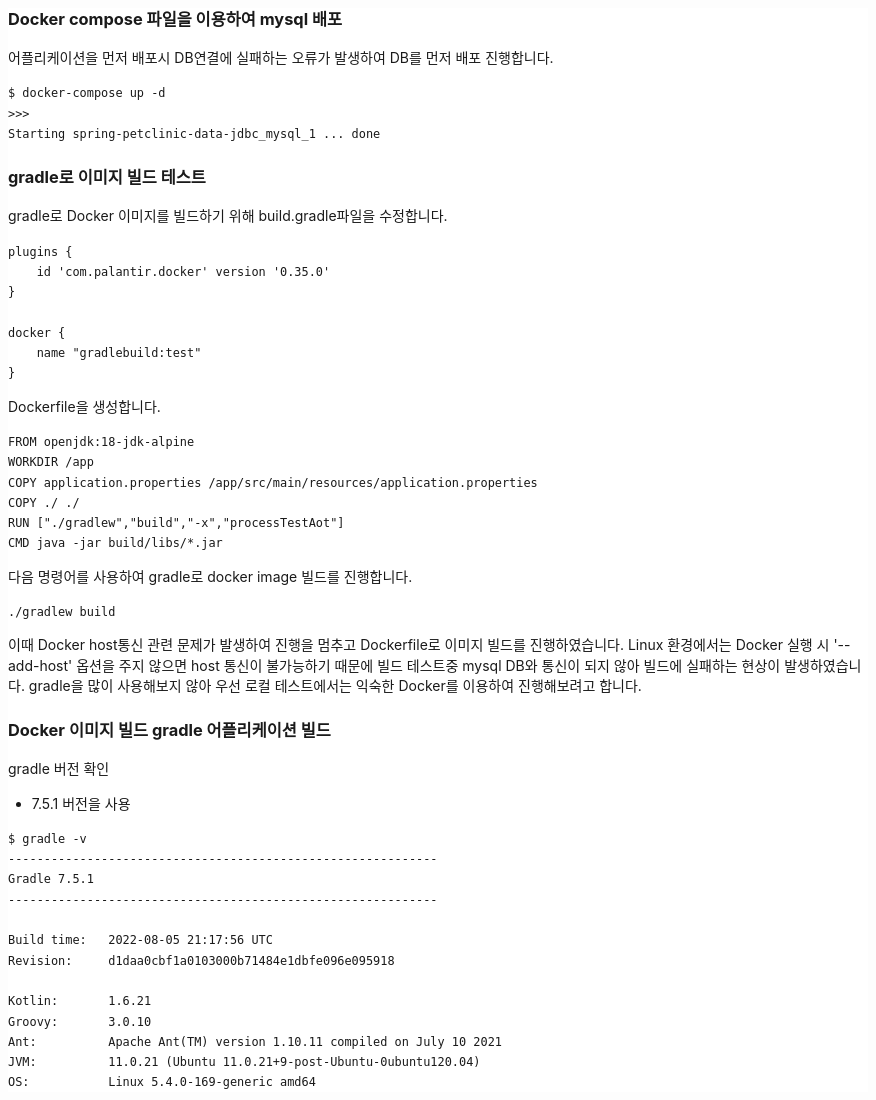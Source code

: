### Docker compose 파일을 이용하여 mysql 배포
어플리케이션을 먼저 배포시 DB연결에 실패하는 오류가 발생하여 DB를 먼저 배포 진행합니다.
```
$ docker-compose up -d
>>>
Starting spring-petclinic-data-jdbc_mysql_1 ... done
```


### gradle로 이미지 빌드 테스트

gradle로 Docker 이미지를 빌드하기 위해 build.gradle파일을 수정합니다.
```
plugins {
    id 'com.palantir.docker' version '0.35.0'
}

docker {
    name "gradlebuild:test"
}
```

Dockerfile을 생성합니다.
```
FROM openjdk:18-jdk-alpine
WORKDIR /app
COPY application.properties /app/src/main/resources/application.properties
COPY ./ ./
RUN ["./gradlew","build","-x","processTestAot"]
CMD java -jar build/libs/*.jar
```

다음 명령어를 사용하여 gradle로 docker image 빌드를 진행합니다.
```
./gradlew build
```

이때 Docker host통신 관련 문제가 발생하여 진행을 멈추고 Dockerfile로 이미지 빌드를 진행하였습니다.
Linux 환경에서는 Docker 실행 시 '--add-host' 옵션을 주지 않으면 host 통신이 불가능하기 때문에 빌드 테스트중 mysql DB와 통신이 되지 않아 빌드에 실패하는 현상이 발생하였습니다.
gradle을 많이 사용해보지 않아 우선 로컬 테스트에서는 익숙한 Docker를 이용하여 진행해보려고 합니다.


### Docker 이미지 빌드 gradle 어플리케이션 빌드

gradle 버전 확인
* 7.5.1 버전을 사용
```
$ gradle -v
------------------------------------------------------------
Gradle 7.5.1
------------------------------------------------------------

Build time:   2022-08-05 21:17:56 UTC
Revision:     d1daa0cbf1a0103000b71484e1dbfe096e095918

Kotlin:       1.6.21
Groovy:       3.0.10
Ant:          Apache Ant(TM) version 1.10.11 compiled on July 10 2021
JVM:          11.0.21 (Ubuntu 11.0.21+9-post-Ubuntu-0ubuntu120.04)
OS:           Linux 5.4.0-169-generic amd64

```
